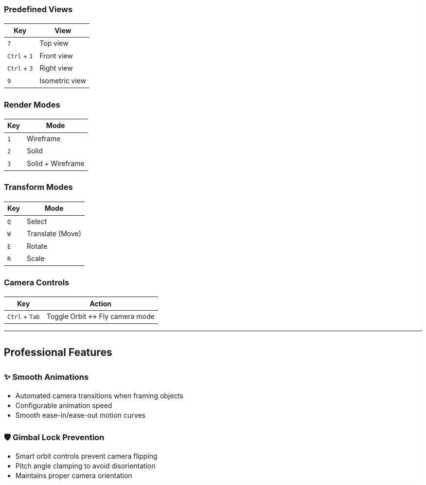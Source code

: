 ### Predefined Views
| Key | View |
|-----|------|
| `7` | Top view |
| `Ctrl` + `1` | Front view |
| `Ctrl` + `3` | Right view |
| `9` | Isometric view |

### Render Modes
| Key | Mode |
|-----|------|
| `1` | Wireframe |
| `2` | Solid |
| `3` | Solid + Wireframe |

### Transform Modes
| Key | Mode |
|-----|------|
| `Q` | Select |
| `W` | Translate (Move) |
| `E` | Rotate |
| `R` | Scale |

### Camera Controls
| Key | Action |
|-----|--------|
| `Ctrl` + `Tab` | Toggle Orbit ↔ Fly camera mode |

---

## Professional Features

### ✨ Smooth Animations
- Automated camera transitions when framing objects
- Configurable animation speed
- Smooth ease-in/ease-out motion curves

### 🛡️ Gimbal Lock Prevention
- Smart orbit controls prevent camera flipping
- Pitch angle clamping to avoid disorientation
- Maintains proper camera orientation
